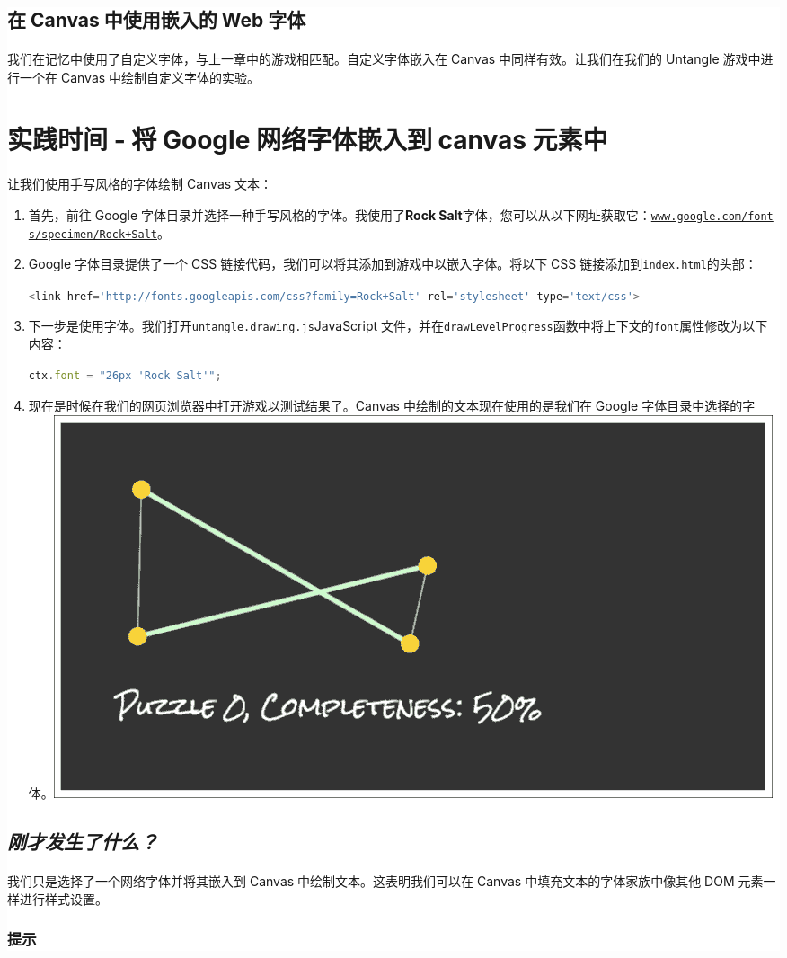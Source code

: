 ## 在 Canvas 中使用嵌入的 Web 字体

我们在记忆中使用了自定义字体，与上一章中的游戏相匹配。自定义字体嵌入在 Canvas 中同样有效。让我们在我们的 Untangle 游戏中进行一个在 Canvas 中绘制自定义字体的实验。

# 实践时间 - 将 Google 网络字体嵌入到 canvas 元素中

让我们使用手写风格的字体绘制 Canvas 文本：

1.  首先，前往 Google 字体目录并选择一种手写风格的字体。我使用了**Rock Salt**字体，您可以从以下网址获取它：[`www.google.com/fonts/specimen/Rock+Salt`](http://www.google.com/fonts/specimen/Rock+Salt)。

1.  Google 字体目录提供了一个 CSS 链接代码，我们可以将其添加到游戏中以嵌入字体。将以下 CSS 链接添加到`index.html`的头部：

    ```js
    <link href='http://fonts.googleapis.com/css?family=Rock+Salt' rel='stylesheet' type='text/css'>
    ```

1.  下一步是使用字体。我们打开`untangle.drawing.js`JavaScript 文件，并在`drawLevelProgress`函数中将上下文的`font`属性修改为以下内容：

    ```js
    ctx.font = "26px 'Rock Salt'";
    ```

1.  现在是时候在我们的网页浏览器中打开游戏以测试结果了。Canvas 中绘制的文本现在使用的是我们在 Google 字体目录中选择的字体。![动手时间 – 将 Google 网络字体嵌入到 canvas 元素中](img/B04290_05_04.jpg)

## *刚才发生了什么？*

我们只是选择了一个网络字体并将其嵌入到 Canvas 中绘制文本。这表明我们可以在 Canvas 中填充文本的字体家族中像其他 DOM 元素一样进行样式设置。

### 提示
